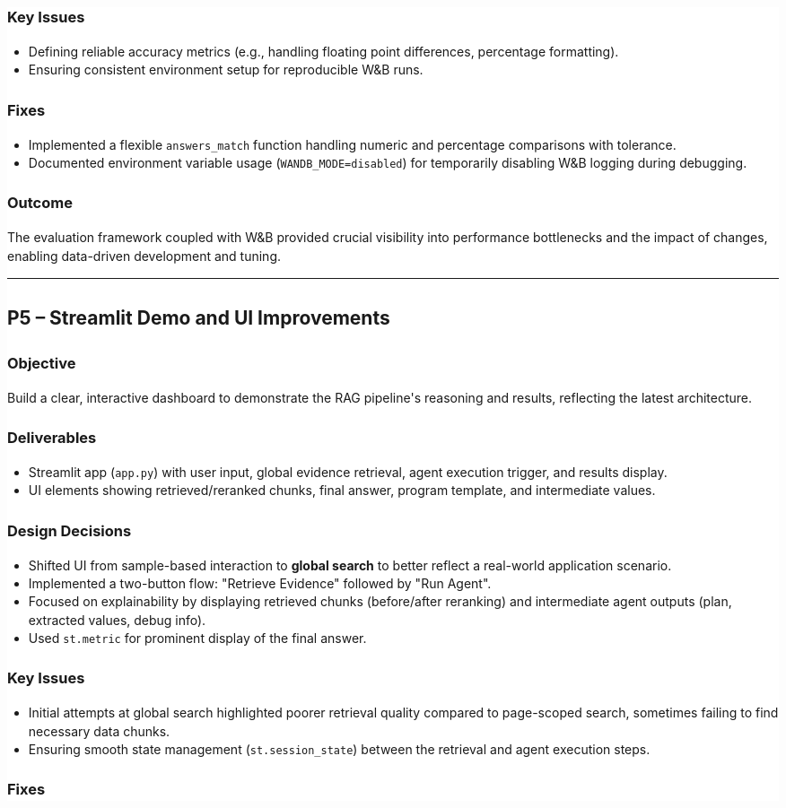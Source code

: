 ### Key Issues

- Defining reliable accuracy metrics (e.g., handling floating point differences, percentage formatting).
- Ensuring consistent environment setup for reproducible W&B runs.

### Fixes

- Implemented a flexible `answers_match` function handling numeric and percentage comparisons with tolerance.
- Documented environment variable usage (`WANDB_MODE=disabled`) for temporarily disabling W&B logging during debugging.

### Outcome

The evaluation framework coupled with W&B provided crucial visibility into performance bottlenecks and the impact of changes, enabling data-driven development and tuning.

---

## P5 – Streamlit Demo and UI Improvements

### Objective

Build a clear, interactive dashboard to demonstrate the RAG pipeline's reasoning and results, reflecting the latest architecture.

### Deliverables

- Streamlit app (`app.py`) with user input, global evidence retrieval, agent execution trigger, and results display.
- UI elements showing retrieved/reranked chunks, final answer, program template, and intermediate values.

### Design Decisions

- Shifted UI from sample-based interaction to **global search** to better reflect a real-world application scenario.
- Implemented a two-button flow: "Retrieve Evidence" followed by "Run Agent".
- Focused on explainability by displaying retrieved chunks (before/after reranking) and intermediate agent outputs (plan, extracted values, debug info).
- Used `st.metric` for prominent display of the final answer.

### Key Issues

- Initial attempts at global search highlighted poorer retrieval quality compared to page-scoped search, sometimes failing to find necessary data chunks.
- Ensuring smooth state management (`st.session_state`) between the retrieval and agent execution steps.

### Fixes
